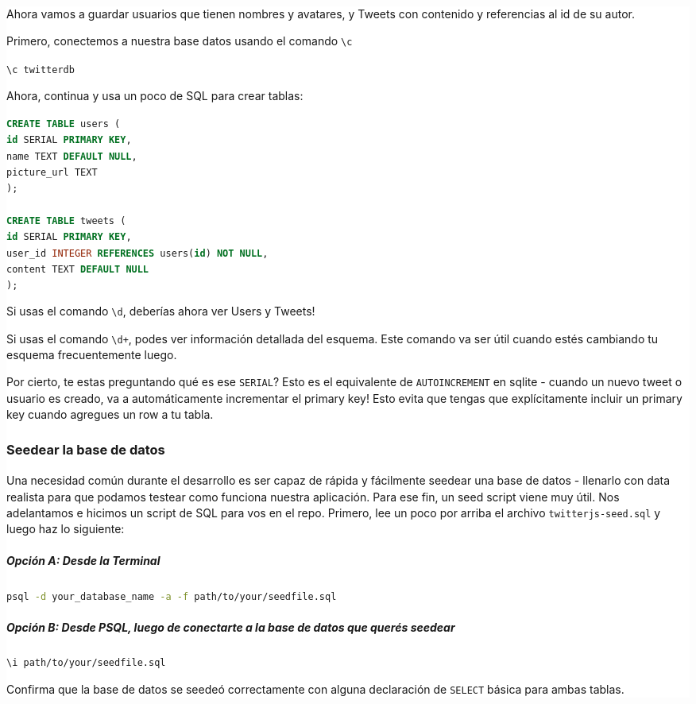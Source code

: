Ahora vamos a guardar usuarios que tienen nombres y avatares, y Tweets con contenido y referencias al id de su autor.

Primero, conectemos a nuestra base datos usando el comando `\c`

```
\c twitterdb
```

Ahora, continua y usa un poco de SQL para crear tablas:

```sql
CREATE TABLE users (
id SERIAL PRIMARY KEY,
name TEXT DEFAULT NULL,
picture_url TEXT
);

CREATE TABLE tweets (
id SERIAL PRIMARY KEY,
user_id INTEGER REFERENCES users(id) NOT NULL,
content TEXT DEFAULT NULL
);
```


Si usas el comando `\d`, deberías ahora ver Users y Tweets!

Si usas el comando `\d+`, podes ver información detallada del esquema. Este comando va ser útil cuando estés cambiando tu esquema frecuentemente luego.  

Por cierto, te estas preguntando qué es ese `SERIAL`? Esto es el equivalente de `AUTOINCREMENT` en sqlite - cuando un nuevo tweet o usuario es creado, va a automáticamente incrementar el primary key! Esto evita que tengas que explícitamente incluir un primary key cuando agregues un row a tu tabla.


### Seedear la base de datos

Una necesidad común durante el desarrollo es ser capaz de rápida y fácilmente seedear una base de datos - llenarlo con data realista para que podamos testear como funciona nuestra aplicación. Para ese fin, un seed script viene muy útil. Nos adelantamos e hicimos un script de SQL para vos en el repo. Primero, lee un poco por arriba el archivo `twitterjs-seed.sql` y luego haz lo siguiente:

##### Opción A: Desde la Terminal

```sh
psql -d your_database_name -a -f path/to/your/seedfile.sql
```

##### Opción B: Desde PSQL, luego de conectarte a la base de datos que querés seedear

```
\i path/to/your/seedfile.sql
```

Confirma que la base de datos se seedeó  correctamente con alguna declaración de `SELECT` básica para ambas tablas.   
